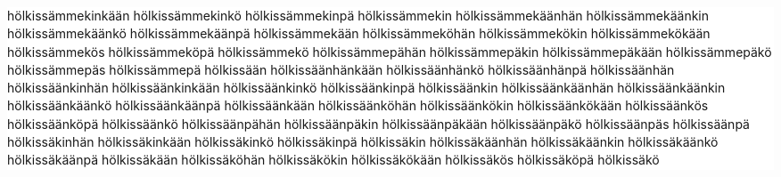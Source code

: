 hölkissämmekinkään
hölkissämmekinkö
hölkissämmekinpä
hölkissämmekin
hölkissämmekäänhän
hölkissämmekäänkin
hölkissämmekäänkö
hölkissämmekäänpä
hölkissämmekään
hölkissämmeköhän
hölkissämmekökin
hölkissämmekökään
hölkissämmekös
hölkissämmeköpä
hölkissämmekö
hölkissämmepähän
hölkissämmepäkin
hölkissämmepäkään
hölkissämmepäkö
hölkissämmepäs
hölkissämmepä
hölkissään
hölkissäänhänkään
hölkissäänhänkö
hölkissäänhänpä
hölkissäänhän
hölkissäänkinhän
hölkissäänkinkään
hölkissäänkinkö
hölkissäänkinpä
hölkissäänkin
hölkissäänkäänhän
hölkissäänkäänkin
hölkissäänkäänkö
hölkissäänkäänpä
hölkissäänkään
hölkissäänköhän
hölkissäänkökin
hölkissäänkökään
hölkissäänkös
hölkissäänköpä
hölkissäänkö
hölkissäänpähän
hölkissäänpäkin
hölkissäänpäkään
hölkissäänpäkö
hölkissäänpäs
hölkissäänpä
hölkissäkinhän
hölkissäkinkään
hölkissäkinkö
hölkissäkinpä
hölkissäkin
hölkissäkäänhän
hölkissäkäänkin
hölkissäkäänkö
hölkissäkäänpä
hölkissäkään
hölkissäköhän
hölkissäkökin
hölkissäkökään
hölkissäkös
hölkissäköpä
hölkissäkö